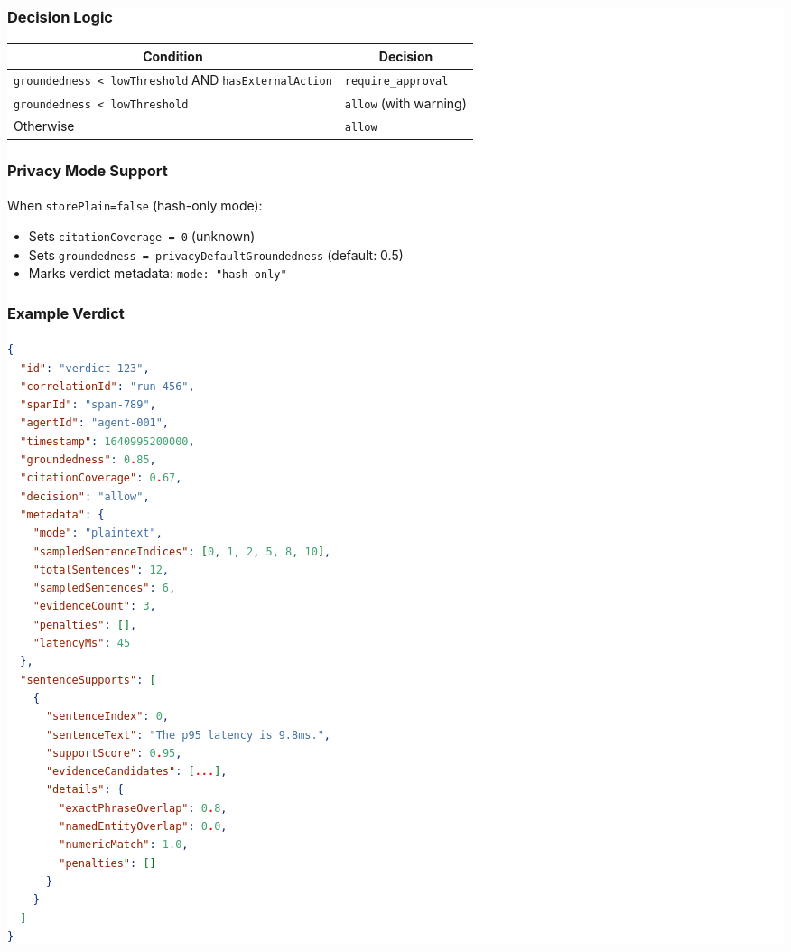 ### Decision Logic

| Condition | Decision |
|-----------|----------|
| `groundedness < lowThreshold` AND `hasExternalAction` | `require_approval` |
| `groundedness < lowThreshold` | `allow` (with warning) |
| Otherwise | `allow` |

### Privacy Mode Support

When `storePlain=false` (hash-only mode):
- Sets `citationCoverage = 0` (unknown)
- Sets `groundedness = privacyDefaultGroundedness` (default: 0.5)
- Marks verdict metadata: `mode: "hash-only"`

### Example Verdict

```json
{
  "id": "verdict-123",
  "correlationId": "run-456",
  "spanId": "span-789",
  "agentId": "agent-001",
  "timestamp": 1640995200000,
  "groundedness": 0.85,
  "citationCoverage": 0.67,
  "decision": "allow",
  "metadata": {
    "mode": "plaintext",
    "sampledSentenceIndices": [0, 1, 2, 5, 8, 10],
    "totalSentences": 12,
    "sampledSentences": 6,
    "evidenceCount": 3,
    "penalties": [],
    "latencyMs": 45
  },
  "sentenceSupports": [
    {
      "sentenceIndex": 0,
      "sentenceText": "The p95 latency is 9.8ms.",
      "supportScore": 0.95,
      "evidenceCandidates": [...],
      "details": {
        "exactPhraseOverlap": 0.8,
        "namedEntityOverlap": 0.0,
        "numericMatch": 1.0,
        "penalties": []
      }
    }
  ]
}
```
